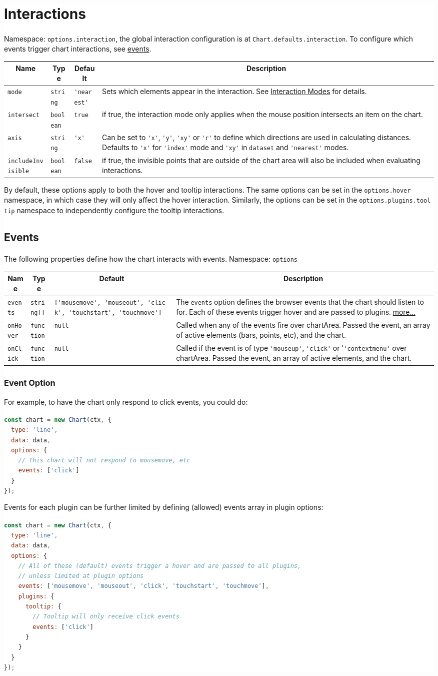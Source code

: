 # Interactions

Namespace: `options.interaction`, the global interaction configuration is at `Chart.defaults.interaction`. To configure which events trigger chart interactions, see [events](#events).

| Name | Type | Default | Description
| ---- | ---- | ------- | -----------
| `mode` | `string` | `'nearest'` | Sets which elements appear in the interaction. See [Interaction Modes](#modes) for details.
| `intersect` | `boolean` | `true` | if true, the interaction mode only applies when the mouse position intersects an item on the chart.
| `axis` | `string` | `'x'` | Can be set to `'x'`, `'y'`, `'xy'` or `'r'` to define which directions are used in calculating distances. Defaults to `'x'` for `'index'` mode and `'xy'` in `dataset` and `'nearest'` modes.
| `includeInvisible` | `boolean` | `false` | if true, the invisible points that are outside of the chart area will also be included when evaluating interactions.

By default, these options apply to both the hover and tooltip interactions. The same options can be set in the `options.hover` namespace, in which case they will only affect the hover interaction. Similarly, the options can be set in the `options.plugins.tooltip` namespace to independently configure the tooltip interactions.

## Events

The following properties define how the chart interacts with events.
Namespace: `options`

| Name | Type | Default | Description
| ---- | ---- | ------- | -----------
| `events` | `string[]` | `['mousemove', 'mouseout', 'click', 'touchstart', 'touchmove']` | The `events` option defines the browser events that the chart should listen to for. Each of these events trigger hover and are passed to plugins. [more...](#event-option)
| `onHover` | `function` | `null` | Called when any of the events fire over chartArea. Passed the event, an array of active elements (bars, points, etc), and the chart.
| `onClick` | `function` | `null` | Called if the event is of type `'mouseup'`, `'click'` or '`'contextmenu'` over chartArea. Passed the event, an array of active elements, and the chart.

### Event Option

For example, to have the chart only respond to click events, you could do:

```javascript
const chart = new Chart(ctx, {
  type: 'line',
  data: data,
  options: {
    // This chart will not respond to mousemove, etc
    events: ['click']
  }
});
```

Events for each plugin can be further limited by defining (allowed) events array in plugin options:

```javascript
const chart = new Chart(ctx, {
  type: 'line',
  data: data,
  options: {
    // All of these (default) events trigger a hover and are passed to all plugins,
    // unless limited at plugin options
    events: ['mousemove', 'mouseout', 'click', 'touchstart', 'touchmove'],
    plugins: {
      tooltip: {
        // Tooltip will only receive click events
        events: ['click']
      }
    }
  }
});
```